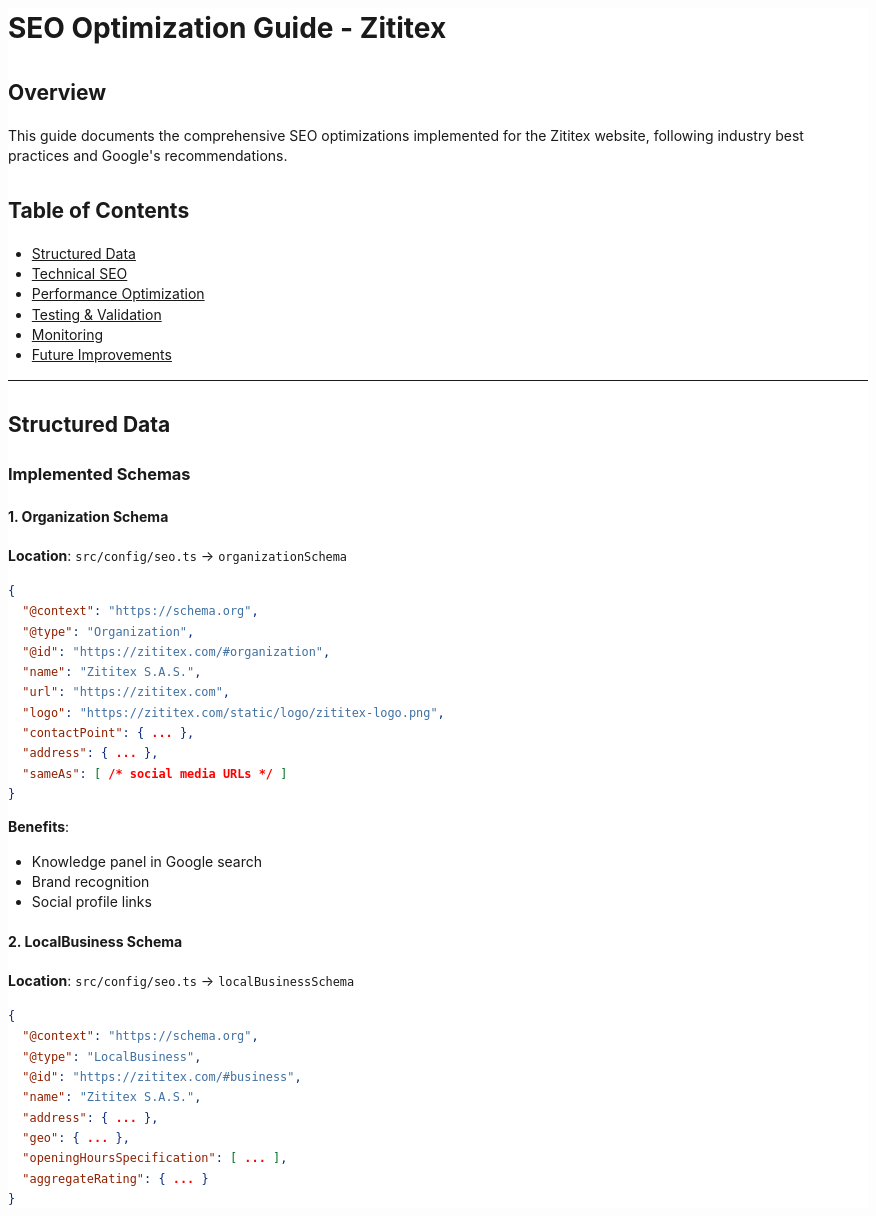 # SEO Optimization Guide - Zititex

## Overview

This guide documents the comprehensive SEO optimizations implemented for the Zititex website, following industry best practices and Google's recommendations.

## Table of Contents

- [Structured Data](#structured-data)
- [Technical SEO](#technical-seo)
- [Performance Optimization](#performance-optimization)
- [Testing & Validation](#testing--validation)
- [Monitoring](#monitoring)
- [Future Improvements](#future-improvements)

---

## Structured Data

### Implemented Schemas

#### 1. Organization Schema
**Location**: `src/config/seo.ts` → `organizationSchema`

```json
{
  "@context": "https://schema.org",
  "@type": "Organization",
  "@id": "https://zititex.com/#organization",
  "name": "Zititex S.A.S.",
  "url": "https://zititex.com",
  "logo": "https://zititex.com/static/logo/zititex-logo.png",
  "contactPoint": { ... },
  "address": { ... },
  "sameAs": [ /* social media URLs */ ]
}
```

**Benefits**:
- Knowledge panel in Google search
- Brand recognition
- Social profile links

#### 2. LocalBusiness Schema
**Location**: `src/config/seo.ts` → `localBusinessSchema`

```json
{
  "@context": "https://schema.org",
  "@type": "LocalBusiness",
  "@id": "https://zititex.com/#business",
  "name": "Zititex S.A.S.",
  "address": { ... },
  "geo": { ... },
  "openingHoursSpecification": [ ... ],
  "aggregateRating": { ... }
}
```
